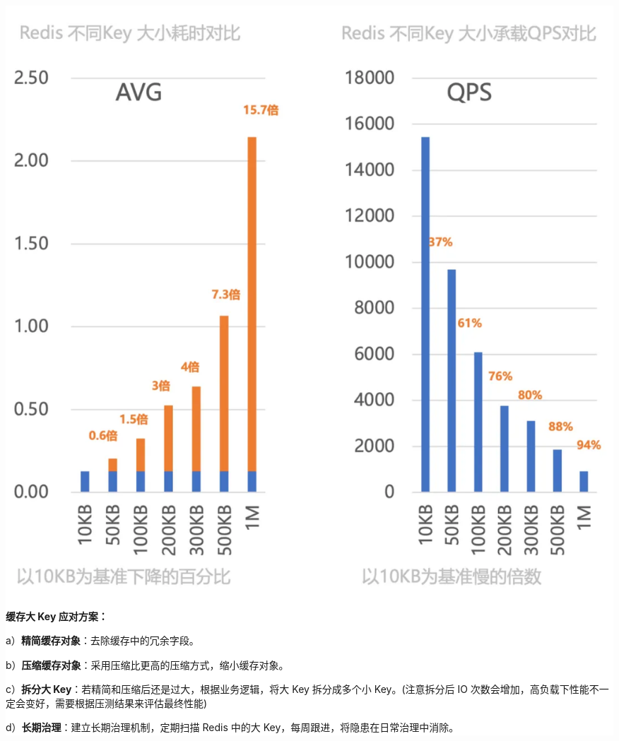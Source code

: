 ![1720433914447-92967fc5-eefc-4bc5-ba6f-7b060caf8b9d.webp](./img/e2u25WiGPLfx6fNB/1720433914447-92967fc5-eefc-4bc5-ba6f-7b060caf8b9d-918203.webp)

**缓存大 Key 应对方案：**

a）**精简缓存对象**：去除缓存中的冗余字段。

b）**压缩缓存对象**：采用压缩比更高的压缩方式，缩小缓存对象。

c）**拆分大 Key**：若精简和压缩后还是过大，根据业务逻辑，将大 Key 拆分成多个小 Key。(注意拆分后 IO 次数会增加，高负载下性能不一定会变好，需要根据压测结果来评估最终性能)

d）**长期治理**：建立长期治理机制，定期扫描 Redis 中的大 Key，每周跟进，将隐患在日常治理中消除。
